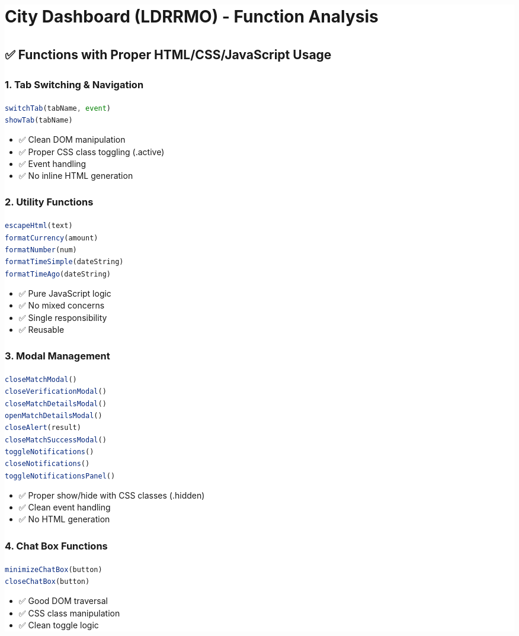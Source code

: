 # City Dashboard (LDRRMO) - Function Analysis

## ✅ Functions with Proper HTML/CSS/JavaScript Usage

### 1. Tab Switching & Navigation
```javascript
switchTab(tabName, event)
showTab(tabName)
```
- ✅ Clean DOM manipulation
- ✅ Proper CSS class toggling (.active)
- ✅ Event handling
- ✅ No inline HTML generation

### 2. Utility Functions
```javascript
escapeHtml(text)
formatCurrency(amount)
formatNumber(num)
formatTimeSimple(dateString)
formatTimeAgo(dateString)
```
- ✅ Pure JavaScript logic
- ✅ No mixed concerns
- ✅ Single responsibility
- ✅ Reusable

### 3. Modal Management
```javascript
closeMatchModal()
closeVerificationModal()
closeMatchDetailsModal()
openMatchDetailsModal()
closeAlert(result)
closeMatchSuccessModal()
toggleNotifications()
closeNotifications()
toggleNotificationsPanel()
```
- ✅ Proper show/hide with CSS classes (.hidden)
- ✅ Clean event handling
- ✅ No HTML generation

### 4. Chat Box Functions
```javascript
minimizeChatBox(button)
closeChatBox(button)
```
- ✅ Good DOM traversal
- ✅ CSS class manipulation
- ✅ Clean toggle logic

